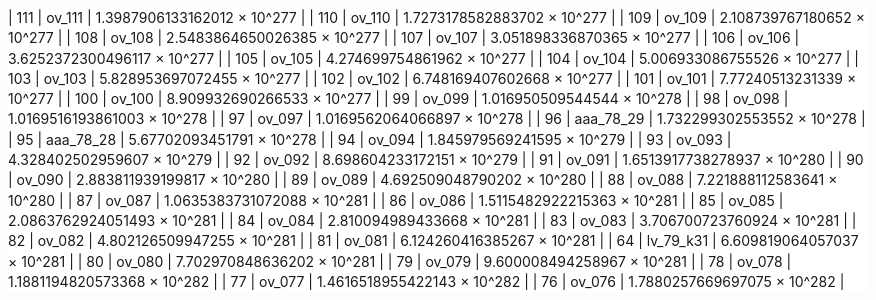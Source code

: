 | 111 | ov_111 | 1.3987906133162012 × 10^277 |
| 110 | ov_110 | 1.7273178582883702 × 10^277 |
| 109 | ov_109 | 2.108739767180652 × 10^277 |
| 108 | ov_108 | 2.5483864650026385 × 10^277 |
| 107 | ov_107 | 3.051898336870365 × 10^277 |
| 106 | ov_106 | 3.6252372300496117 × 10^277 |
| 105 | ov_105 | 4.274699754861962 × 10^277 |
| 104 | ov_104 | 5.006933086755526 × 10^277 |
| 103 | ov_103 | 5.828953697072455 × 10^277 |
| 102 | ov_102 | 6.748169407602668 × 10^277 |
| 101 | ov_101 | 7.77240513231339 × 10^277 |
| 100 | ov_100 | 8.909932690266533 × 10^277 |
| 99 | ov_099 | 1.016950509544544 × 10^278 |
| 98 | ov_098 | 1.0169516193861003 × 10^278 |
| 97 | ov_097 | 1.0169562064066897 × 10^278 |
| 96 | aaa_78_29 | 1.732299302553552 × 10^278 |
| 95 | aaa_78_28 | 5.67702093451791 × 10^278 |
| 94 | ov_094 | 1.845979569241595 × 10^279 |
| 93 | ov_093 | 4.328402502959607 × 10^279 |
| 92 | ov_092 | 8.698604233172151 × 10^279 |
| 91 | ov_091 | 1.6513917738278937 × 10^280 |
| 90 | ov_090 | 2.883811939199817 × 10^280 |
| 89 | ov_089 | 4.692509048790202 × 10^280 |
| 88 | ov_088 | 7.221888112583641 × 10^280 |
| 87 | ov_087 | 1.0635383731072088 × 10^281 |
| 86 | ov_086 | 1.5115482922215363 × 10^281 |
| 85 | ov_085 | 2.0863762924051493 × 10^281 |
| 84 | ov_084 | 2.810094989433668 × 10^281 |
| 83 | ov_083 | 3.706700723760924 × 10^281 |
| 82 | ov_082 | 4.802126509947255 × 10^281 |
| 81 | ov_081 | 6.124260416385267 × 10^281 |
| 64 | lv_79_k31 | 6.609819064057037 × 10^281 |
| 80 | ov_080 | 7.702970848636202 × 10^281 |
| 79 | ov_079 | 9.600008494258967 × 10^281 |
| 78 | ov_078 | 1.1881194820573368 × 10^282 |
| 77 | ov_077 | 1.4616518955422143 × 10^282 |
| 76 | ov_076 | 1.7880257669697075 × 10^282 |